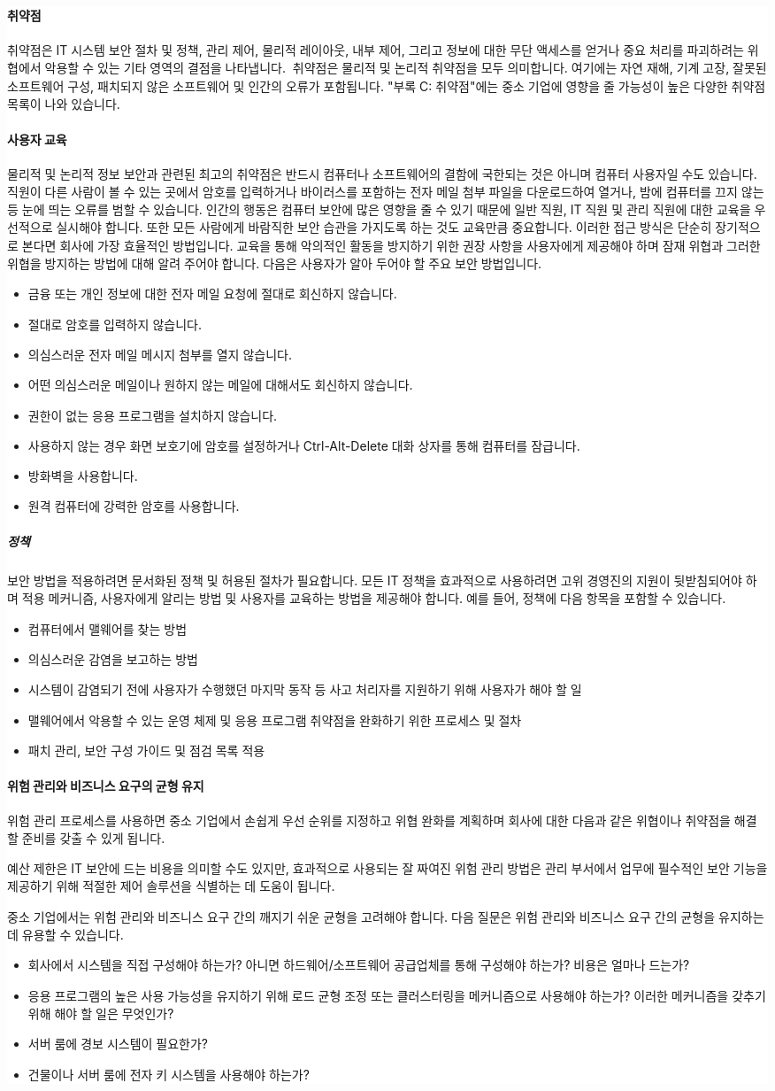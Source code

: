 #### 취약점

취약점은 IT 시스템 보안 절차 및 정책, 관리 제어, 물리적 레이아웃, 내부 제어, 그리고 정보에 대한 무단 액세스를 얻거나 중요 처리를 파괴하려는 위협에서 악용할 수 있는 기타 영역의 결점을 나타냅니다.  취약점은 물리적 및 논리적 취약점을 모두 의미합니다. 여기에는 자연 재해, 기계 고장, 잘못된 소프트웨어 구성, 패치되지 않은 소프트웨어 및 인간의 오류가 포함됩니다. "부록 C: 취약점"에는 중소 기업에 영향을 줄 가능성이 높은 다양한 취약점 목록이 나와 있습니다.  

#### 사용자 교육

물리적 및 논리적 정보 보안과 관련된 최고의 취약점은 반드시 컴퓨터나 소프트웨어의 결함에 국한되는 것은 아니며 컴퓨터 사용자일 수도 있습니다. 직원이 다른 사람이 볼 수 있는 곳에서 암호를 입력하거나 바이러스를 포함하는 전자 메일 첨부 파일을 다운로드하여 열거나, 밤에 컴퓨터를 끄지 않는 등 눈에 띄는 오류를 범할 수 있습니다. 인간의 행동은 컴퓨터 보안에 많은 영향을 줄 수 있기 때문에 일반 직원, IT 직원 및 관리 직원에 대한 교육을 우선적으로 실시해야 합니다. 또한 모든 사람에게 바람직한 보안 습관을 가지도록 하는 것도 교육만큼 중요합니다. 이러한 접근 방식은 단순히 장기적으로 본다면 회사에 가장 효율적인 방법입니다. 교육을 통해 악의적인 활동을 방지하기 위한 권장 사항을 사용자에게 제공해야 하며 잠재 위협과 그러한 위협을 방지하는 방법에 대해 알려 주어야 합니다. 다음은 사용자가 알아 두어야 할 주요 보안 방법입니다.

-   금융 또는 개인 정보에 대한 전자 메일 요청에 절대로 회신하지 않습니다.

-   절대로 암호를 입력하지 않습니다.

-   의심스러운 전자 메일 메시지 첨부를 열지 않습니다.

-   어떤 의심스러운 메일이나 원하지 않는 메일에 대해서도 회신하지 않습니다.

-   권한이 없는 응용 프로그램을 설치하지 않습니다.

-   사용하지 않는 경우 화면 보호기에 암호를 설정하거나 Ctrl-Alt-Delete 대화 상자를 통해 컴퓨터를 잠급니다.

-   방화벽을 사용합니다.

-   원격 컴퓨터에 강력한 암호를 사용합니다.

##### 정책

보안 방법을 적용하려면 문서화된 정책 및 허용된 절차가 필요합니다. 모든 IT 정책을 효과적으로 사용하려면 고위 경영진의 지원이 뒷받침되어야 하며 적용 메커니즘, 사용자에게 알리는 방법 및 사용자를 교육하는 방법을 제공해야 합니다. 예를 들어, 정책에 다음 항목을 포함할 수 있습니다.

-   컴퓨터에서 맬웨어를 찾는 방법

-   의심스러운 감염을 보고하는 방법

-   시스템이 감염되기 전에 사용자가 수행했던 마지막 동작 등 사고 처리자를 지원하기 위해 사용자가 해야 할 일

-   맬웨어에서 악용할 수 있는 운영 체제 및 응용 프로그램 취약점을 완화하기 위한 프로세스 및 절차

-   패치 관리, 보안 구성 가이드 및 점검 목록 적용

#### 위험 관리와 비즈니스 요구의 균형 유지

위험 관리 프로세스를 사용하면 중소 기업에서 손쉽게 우선 순위를 지정하고 위협 완화를 계획하며 회사에 대한 다음과 같은 위협이나 취약점을 해결할 준비를 갖출 수 있게 됩니다.

예산 제한은 IT 보안에 드는 비용을 의미할 수도 있지만, 효과적으로 사용되는 잘 짜여진 위험 관리 방법은 관리 부서에서 업무에 필수적인 보안 기능을 제공하기 위해 적절한 제어 솔루션을 식별하는 데 도움이 됩니다.

중소 기업에서는 위험 관리와 비즈니스 요구 간의 깨지기 쉬운 균형을 고려해야 합니다. 다음 질문은 위험 관리와 비즈니스 요구 간의 균형을 유지하는 데 유용할 수 있습니다.

-   회사에서 시스템을 직접 구성해야 하는가? 아니면 하드웨어/소프트웨어 공급업체를 통해 구성해야 하는가? 비용은 얼마나 드는가?

-   응용 프로그램의 높은 사용 가능성을 유지하기 위해 로드 균형 조정 또는 클러스터링을 메커니즘으로 사용해야 하는가? 이러한 메커니즘을 갖추기 위해 해야 할 일은 무엇인가?

-   서버 룸에 경보 시스템이 필요한가?

-   건물이나 서버 룸에 전자 키 시스템을 사용해야 하는가?
